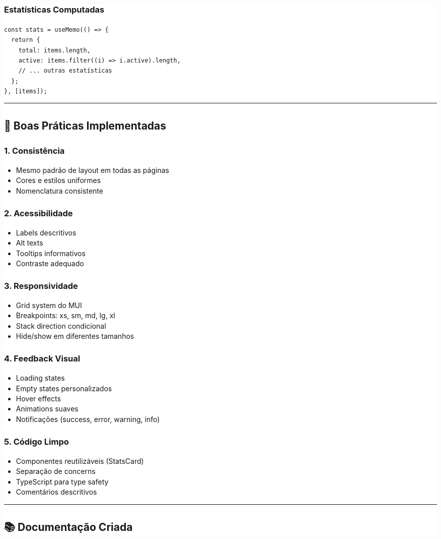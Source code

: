 ### Estatísticas Computadas
```tsx
const stats = useMemo(() => {
  return {
    total: items.length,
    active: items.filter((i) => i.active).length,
    // ... outras estatísticas
  };
}, [items]);
```

---

## 🎯 Boas Práticas Implementadas

### 1. **Consistência**
- Mesmo padrão de layout em todas as páginas
- Cores e estilos uniformes
- Nomenclatura consistente

### 2. **Acessibilidade**
- Labels descritivos
- Alt texts
- Tooltips informativos
- Contraste adequado

### 3. **Responsividade**
- Grid system do MUI
- Breakpoints: xs, sm, md, lg, xl
- Stack direction condicional
- Hide/show em diferentes tamanhos

### 4. **Feedback Visual**
- Loading states
- Empty states personalizados
- Hover effects
- Animations suaves
- Notificações (success, error, warning, info)

### 5. **Código Limpo**
- Componentes reutilizáveis (StatsCard)
- Separação de concerns
- TypeScript para type safety
- Comentários descritivos

---

## 📚 Documentação Criada

